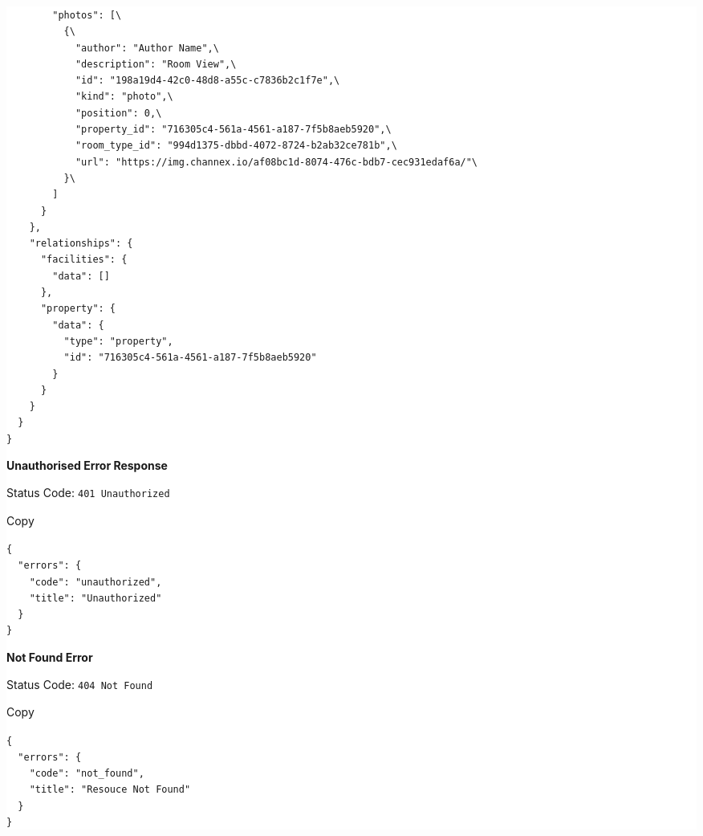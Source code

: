 ```inline-grid min-w-full grid-cols-[auto_1fr] [count-reset:line] print:whitespace-pre-wrap
        "photos": [\
          {\
            "author": "Author Name",\
            "description": "Room View",\
            "id": "198a19d4-42c0-48d8-a55c-c7836b2c1f7e",\
            "kind": "photo",\
            "position": 0,\
            "property_id": "716305c4-561a-4561-a187-7f5b8aeb5920",\
            "room_type_id": "994d1375-dbbd-4072-8724-b2ab32ce781b",\
            "url": "https://img.channex.io/af08bc1d-8074-476c-bdb7-cec931edaf6a/"\
          }\
        ]
      }
    },
    "relationships": {
      "facilities": {
        "data": []
      },
      "property": {
        "data": {
          "type": "property",
          "id": "716305c4-561a-4561-a187-7f5b8aeb5920"
        }
      }
    }
  }
}
```

**Unauthorised Error Response**

Status Code: `401 Unauthorized`

Copy

```inline-grid min-w-full grid-cols-[auto_1fr] [count-reset:line] print:whitespace-pre-wrap
{
  "errors": {
    "code": "unauthorized",
    "title": "Unauthorized"
  }
}
```

**Not Found Error**

Status Code: `404 Not Found`

Copy

```inline-grid min-w-full grid-cols-[auto_1fr] [count-reset:line] print:whitespace-pre-wrap
{
  "errors": {
    "code": "not_found",
    "title": "Resouce Not Found"
  }
}
```
